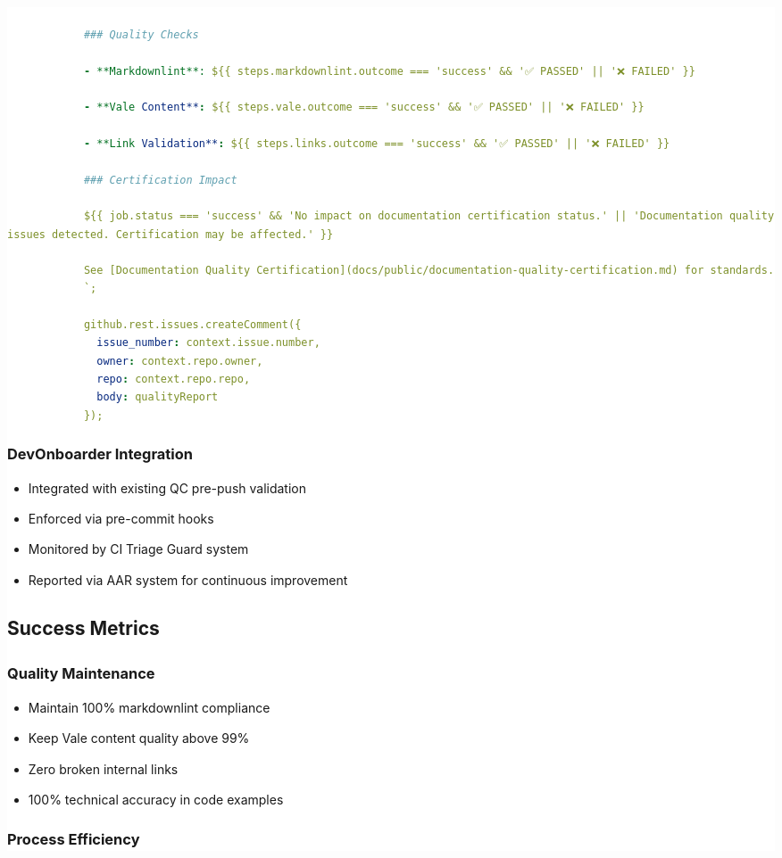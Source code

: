 ```yaml

            ### Quality Checks

            - **Markdownlint**: ${{ steps.markdownlint.outcome === 'success' && '✅ PASSED' || '❌ FAILED' }}

            - **Vale Content**: ${{ steps.vale.outcome === 'success' && '✅ PASSED' || '❌ FAILED' }}

            - **Link Validation**: ${{ steps.links.outcome === 'success' && '✅ PASSED' || '❌ FAILED' }}

            ### Certification Impact

            ${{ job.status === 'success' && 'No impact on documentation certification status.' || 'Documentation quality issues detected. Certification may be affected.' }}

            See [Documentation Quality Certification](docs/public/documentation-quality-certification.md) for standards.
            `;

            github.rest.issues.createComment({
              issue_number: context.issue.number,
              owner: context.repo.owner,
              repo: context.repo.repo,
              body: qualityReport
            });

```

### DevOnboarder Integration

- Integrated with existing QC pre-push validation

- Enforced via pre-commit hooks

- Monitored by CI Triage Guard system

- Reported via AAR system for continuous improvement

## Success Metrics

### Quality Maintenance

- Maintain 100% markdownlint compliance

- Keep Vale content quality above 99%

- Zero broken internal links

- 100% technical accuracy in code examples

### Process Efficiency
